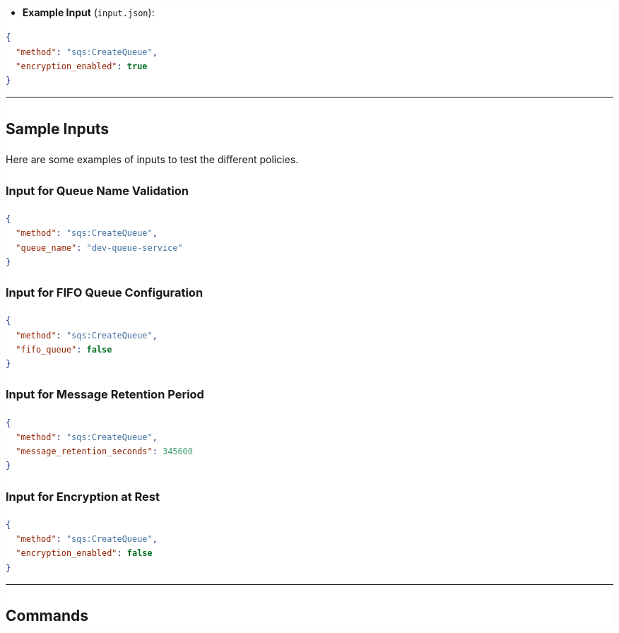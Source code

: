 - **Example Input** (`input.json`):

```json
{
  "method": "sqs:CreateQueue",
  "encryption_enabled": true
}
```

---

## Sample Inputs

Here are some examples of inputs to test the different policies.

### **Input for Queue Name Validation**

```json
{
  "method": "sqs:CreateQueue",
  "queue_name": "dev-queue-service"
}
```

### **Input for FIFO Queue Configuration**

```json
{
  "method": "sqs:CreateQueue",
  "fifo_queue": false
}
```

### **Input for Message Retention Period**

```json
{
  "method": "sqs:CreateQueue",
  "message_retention_seconds": 345600
}
```

### **Input for Encryption at Rest**

```json
{
  "method": "sqs:CreateQueue",
  "encryption_enabled": false
}
```

---

## Commands
